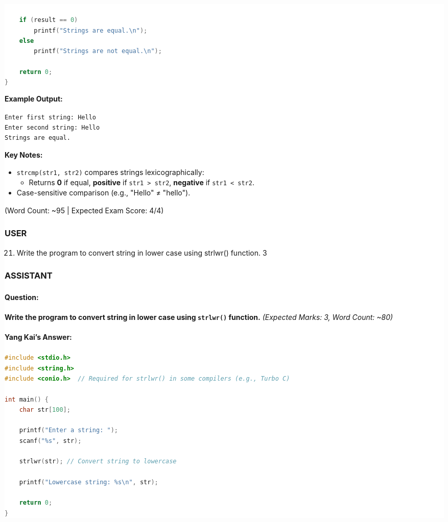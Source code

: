 ```c  

    if (result == 0)  
        printf("Strings are equal.\n");  
    else  
        printf("Strings are not equal.\n");  

    return 0;  
}  
```  

**Example Output:**  
```  
Enter first string: Hello  
Enter second string: Hello  
Strings are equal.  
```  

**Key Notes:**  
- `strcmp(str1, str2)` compares strings lexicographically:  
  - Returns **0** if equal, **positive** if `str1 > str2`, **negative** if `str1 < str2`.  
- Case-sensitive comparison (e.g., "Hello" ≠ "hello").  

(Word Count: ~95 | Expected Exam Score: 4/4)

### USER
21) Write the program to convert string in lower case using strlwr() function. 3

### ASSISTANT
#### Question:  
**Write the program to convert string in lower case using `strlwr()` function.** *(Expected Marks: 3, Word Count: ~80)*  

#### Yang Kai’s Answer:  

```c  
#include <stdio.h>  
#include <string.h>  
#include <conio.h>  // Required for strlwr() in some compilers (e.g., Turbo C)  

int main() {  
    char str[100];  

    printf("Enter a string: ");  
    scanf("%s", str);  

    strlwr(str); // Convert string to lowercase  

    printf("Lowercase string: %s\n", str);  

    return 0;  
}  
```  
